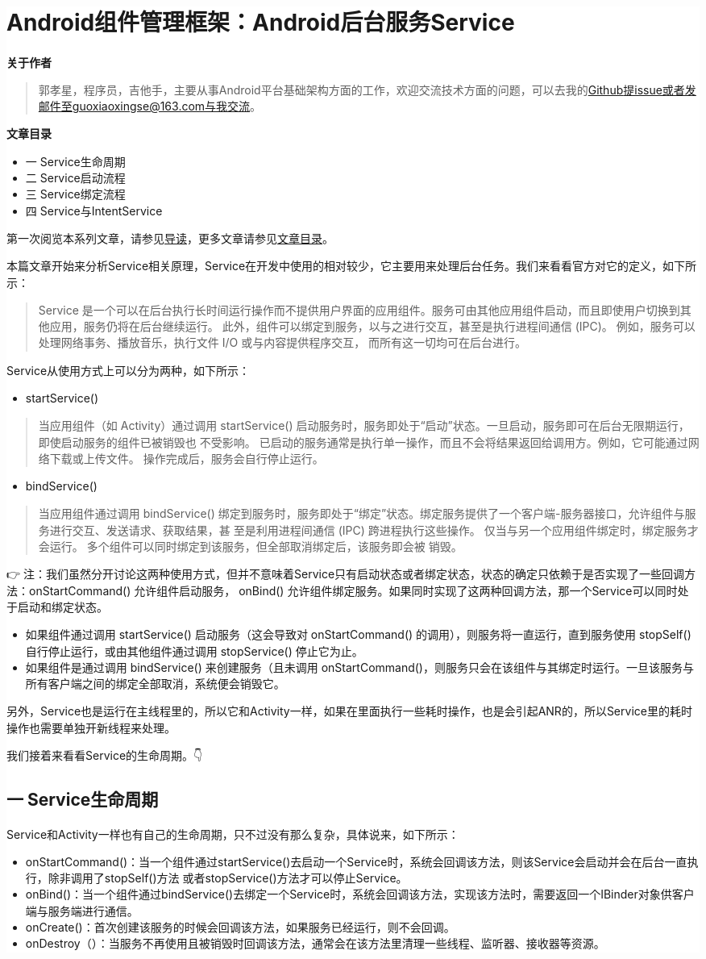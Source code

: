 # Android组件管理框架：Android后台服务Service

**关于作者**

>郭孝星，程序员，吉他手，主要从事Android平台基础架构方面的工作，欢迎交流技术方面的问题，可以去我的[Github](https://github.com/guoxiaoxing)提issue或者发邮件至guoxiaoxingse@163.com与我交流。

**文章目录**

- 一 Service生命周期
- 二 Service启动流程
- 三 Service绑定流程
- 四 Service与IntentService

第一次阅览本系列文章，请参见[导读](https://github.com/BeesAndroid/BeesAndroid/blob/master/doc/导读.md)，更多文章请参见[文章目录](https://github.com/BeesAndroid/BeesAndroid/blob/master/README.md)。

本篇文章开始来分析Service相关原理，Service在开发中使用的相对较少，它主要用来处理后台任务。我们来看看官方对它的定义，如下所示：

> Service 是一个可以在后台执行长时间运行操作而不提供用户界面的应用组件。服务可由其他应用组件启动，而且即使用户切换到其他应用，服务仍将在后台继续运行。 
此外，组件可以绑定到服务，以与之进行交互，甚至是执行进程间通信 (IPC)。 例如，服务可以处理网络事务、播放音乐，执行文件 I/O 或与内容提供程序交互，
而所有这一切均可在后台进行。

Service从使用方式上可以分为两种，如下所示：

- startService()

> 当应用组件（如 Activity）通过调用 startService() 启动服务时，服务即处于“启动”状态。一旦启动，服务即可在后台无限期运行，即使启动服务的组件已被销毁也
不受影响。 已启动的服务通常是执行单一操作，而且不会将结果返回给调用方。例如，它可能通过网络下载或上传文件。 操作完成后，服务会自行停止运行。

- bindService()

> 当应用组件通过调用 bindService() 绑定到服务时，服务即处于“绑定”状态。绑定服务提供了一个客户端-服务器接口，允许组件与服务进行交互、发送请求、获取结果，甚
至是利用进程间通信 (IPC) 跨进程执行这些操作。 仅当与另一个应用组件绑定时，绑定服务才会运行。 多个组件可以同时绑定到该服务，但全部取消绑定后，该服务即会被
销毁。

👉 注：我们虽然分开讨论这两种使用方式，但并不意味着Service只有启动状态或者绑定状态，状态的确定只依赖于是否实现了一些回调方法：onStartCommand() 允许组件启动服务，
onBind() 允许组件绑定服务。如果同时实现了这两种回调方法，那一个Service可以同时处于启动和绑定状态。

- 如果组件通过调用 startService() 启动服务（这会导致对 onStartCommand() 的调用），则服务将一直运行，直到服务使用 stopSelf() 自行停止运行，或由其他组件通过调用 stopService() 停止它为止。
- 如果组件是通过调用 bindService() 来创建服务（且未调用 onStartCommand()，则服务只会在该组件与其绑定时运行。一旦该服务与所有客户端之间的绑定全部取消，系统便会销毁它。

另外，Service也是运行在主线程里的，所以它和Activity一样，如果在里面执行一些耗时操作，也是会引起ANR的，所以Service里的耗时操作也需要单独开新线程来处理。

我们接着来看看Service的生命周期。👇

## 一 Service生命周期

Service和Activity一样也有自己的生命周期，只不过没有那么复杂，具体说来，如下所示：

- onStartCommand()：当一个组件通过startService()去启动一个Service时，系统会回调该方法，则该Service会启动并会在后台一直执行，除非调用了stopSelf()方法
或者stopService()方法才可以停止Service。
- onBind()：当一个组件通过bindService()去绑定一个Service时，系统会回调该方法，实现该方法时，需要返回一个IBinder对象供客户端与服务端进行通信。
- onCreate()：首次创建该服务的时候会回调该方法，如果服务已经运行，则不会回调。
- onDestroy（）：当服务不再使用且被销毁时回调该方法，通常会在该方法里清理一些线程、监听器、接收器等资源。
